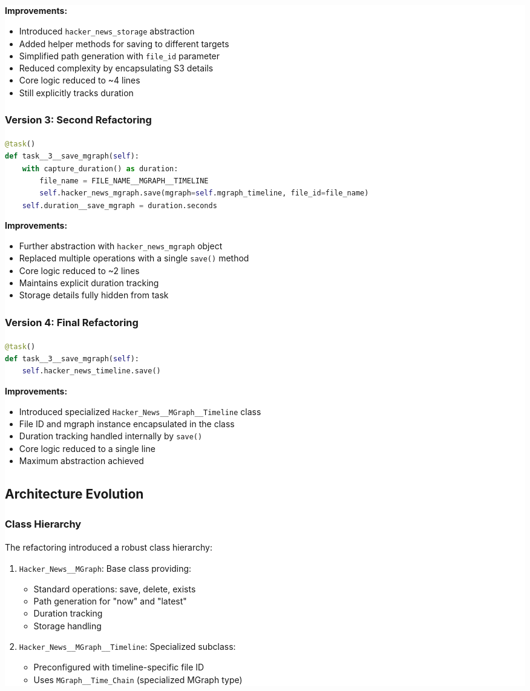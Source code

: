 **Improvements:**
- Introduced `hacker_news_storage` abstraction
- Added helper methods for saving to different targets
- Simplified path generation with `file_id` parameter
- Reduced complexity by encapsulating S3 details
- Core logic reduced to ~4 lines
- Still explicitly tracks duration

### Version 3: Second Refactoring

```python
@task()
def task__3__save_mgraph(self):    
    with capture_duration() as duration:
        file_name = FILE_NAME__MGRAPH__TIMELINE
        self.hacker_news_mgraph.save(mgraph=self.mgraph_timeline, file_id=file_name)
    self.duration__save_mgraph = duration.seconds
```

**Improvements:**
- Further abstraction with `hacker_news_mgraph` object
- Replaced multiple operations with a single `save()` method
- Core logic reduced to ~2 lines
- Maintains explicit duration tracking
- Storage details fully hidden from task

### Version 4: Final Refactoring

```python
@task()
def task__3__save_mgraph(self):        
    self.hacker_news_timeline.save()
```

**Improvements:**
- Introduced specialized `Hacker_News__MGraph__Timeline` class
- File ID and mgraph instance encapsulated in the class
- Duration tracking handled internally by `save()`
- Core logic reduced to a single line
- Maximum abstraction achieved

## Architecture Evolution

### Class Hierarchy

The refactoring introduced a robust class hierarchy:

1. `Hacker_News__MGraph`: Base class providing:
   - Standard operations: save, delete, exists
   - Path generation for "now" and "latest"
   - Duration tracking
   - Storage handling

2. `Hacker_News__MGraph__Timeline`: Specialized subclass:
   - Preconfigured with timeline-specific file ID
   - Uses `MGraph__Time_Chain` (specialized MGraph type)
